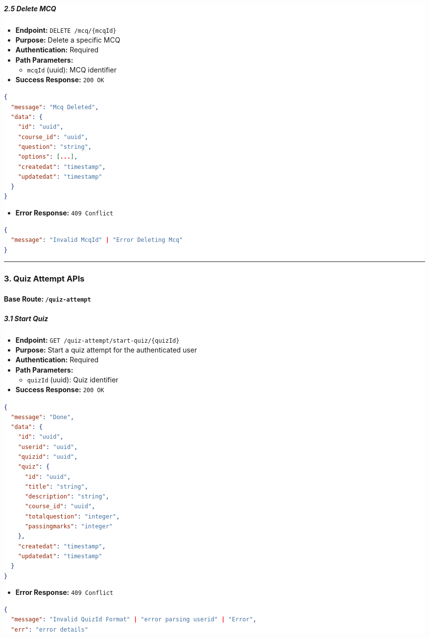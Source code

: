 ##### 2.5 Delete MCQ
- **Endpoint:** `DELETE /mcq/{mcqId}`
- **Purpose:** Delete a specific MCQ
- **Authentication:** Required
- **Path Parameters:**
  - `mcqId` (uuid): MCQ identifier
- **Success Response:** `200 OK`
```json
{
  "message": "Mcq Deleted",
  "data": {
    "id": "uuid",
    "course_id": "uuid",
    "question": "string",
    "options": [...],
    "createdat": "timestamp",
    "updatedat": "timestamp"
  }
}
```
- **Error Response:** `409 Conflict`
```json
{
  "message": "Invalid McqId" | "Error Deleting Mcq"
}
```

---

### 3. Quiz Attempt APIs

#### Base Route: `/quiz-attempt`

##### 3.1 Start Quiz
- **Endpoint:** `GET /quiz-attempt/start-quiz/{quizId}`
- **Purpose:** Start a quiz attempt for the authenticated user
- **Authentication:** Required
- **Path Parameters:**
  - `quizId` (uuid): Quiz identifier
- **Success Response:** `200 OK`
```json
{
  "message": "Done",
  "data": {
    "id": "uuid",
    "userid": "uuid",
    "quizid": "uuid",
    "quiz": {
      "id": "uuid",
      "title": "string",
      "description": "string",
      "course_id": "uuid",
      "totalquestion": "integer",
      "passingmarks": "integer"
    },
    "createdat": "timestamp",
    "updatedat": "timestamp"
  }
}
```
- **Error Response:** `409 Conflict`
```json
{
  "message": "Invalid QuizId Format" | "error parsing userid" | "Error",
  "err": "error details"
```
